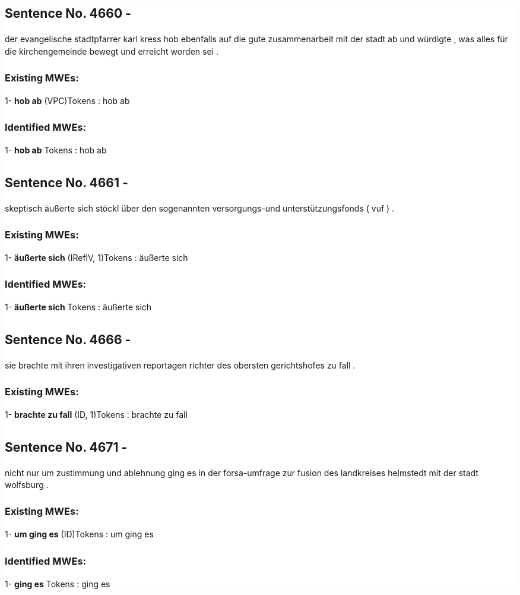 ## Sentence No. 4660 - 
der evangelische stadtpfarrer karl kress hob ebenfalls auf die gute zusammenarbeit mit der stadt ab und würdigte , was alles für die kirchengemeinde bewegt und erreicht worden sei . 
### Existing MWEs: 
1- **hob ab** (VPC)Tokens : 
hob
ab

### Identified MWEs: 
1- **hob ab** Tokens : 
hob
ab

## Sentence No. 4661 - 
skeptisch äußerte sich stöckl über den sogenannten versorgungs-und unterstützungsfonds ( vuf ) . 
### Existing MWEs: 
1- **äußerte sich** (IReflV, 1)Tokens : 
äußerte
sich

### Identified MWEs: 
1- **äußerte sich** Tokens : 
äußerte
sich

## Sentence No. 4666 - 
sie brachte mit ihren investigativen reportagen richter des obersten gerichtshofes zu fall . 
### Existing MWEs: 
1- **brachte zu fall** (ID, 1)Tokens : 
brachte
zu
fall

## Sentence No. 4671 - 
nicht nur um zustimmung und ablehnung ging es in der forsa-umfrage zur fusion des landkreises helmstedt mit der stadt wolfsburg . 
### Existing MWEs: 
1- **um ging es** (ID)Tokens : 
um
ging
es

### Identified MWEs: 
1- **ging es** Tokens : 
ging
es
